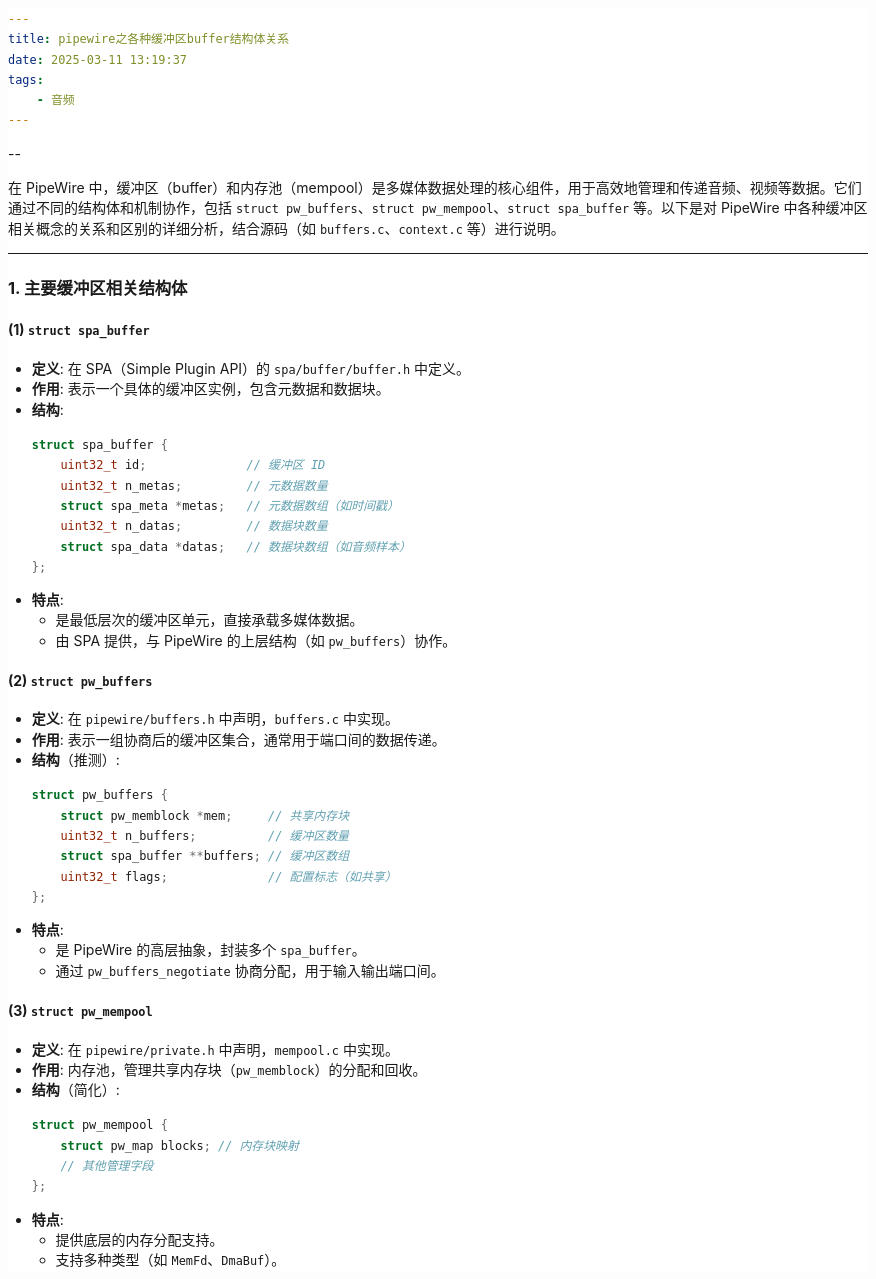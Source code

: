 ```yaml
---
title: pipewire之各种缓冲区buffer结构体关系
date: 2025-03-11 13:19:37
tags:
	- 音频
---
```


--

在 PipeWire 中，缓冲区（buffer）和内存池（mempool）是多媒体数据处理的核心组件，用于高效地管理和传递音频、视频等数据。它们通过不同的结构体和机制协作，包括 `struct pw_buffers`、`struct pw_mempool`、`struct spa_buffer` 等。以下是对 PipeWire 中各种缓冲区相关概念的关系和区别的详细分析，结合源码（如 `buffers.c`、`context.c` 等）进行说明。

---

### 1. 主要缓冲区相关结构体

#### (1) `struct spa_buffer`
- **定义**: 在 SPA（Simple Plugin API）的 `spa/buffer/buffer.h` 中定义。
- **作用**: 表示一个具体的缓冲区实例，包含元数据和数据块。
- **结构**:
  ```c
  struct spa_buffer {
      uint32_t id;              // 缓冲区 ID
      uint32_t n_metas;         // 元数据数量
      struct spa_meta *metas;   // 元数据数组（如时间戳）
      uint32_t n_datas;         // 数据块数量
      struct spa_data *datas;   // 数据块数组（如音频样本）
  };
  ```
- **特点**: 
  - 是最低层次的缓冲区单元，直接承载多媒体数据。
  - 由 SPA 提供，与 PipeWire 的上层结构（如 `pw_buffers`）协作。

#### (2) `struct pw_buffers`
- **定义**: 在 `pipewire/buffers.h` 中声明，`buffers.c` 中实现。
- **作用**: 表示一组协商后的缓冲区集合，通常用于端口间的数据传递。
- **结构**（推测）:
  ```c
  struct pw_buffers {
      struct pw_memblock *mem;     // 共享内存块
      uint32_t n_buffers;          // 缓冲区数量
      struct spa_buffer **buffers; // 缓冲区数组
      uint32_t flags;              // 配置标志（如共享）
  };
  ```
- **特点**: 
  - 是 PipeWire 的高层抽象，封装多个 `spa_buffer`。
  - 通过 `pw_buffers_negotiate` 协商分配，用于输入输出端口间。

#### (3) `struct pw_mempool`
- **定义**: 在 `pipewire/private.h` 中声明，`mempool.c` 中实现。
- **作用**: 内存池，管理共享内存块（`pw_memblock`）的分配和回收。
- **结构**（简化）:
  ```c
  struct pw_mempool {
      struct pw_map blocks; // 内存块映射
      // 其他管理字段
  };
  ```
- **特点**: 
  - 提供底层的内存分配支持。
  - 支持多种类型（如 `MemFd`、`DmaBuf`）。
